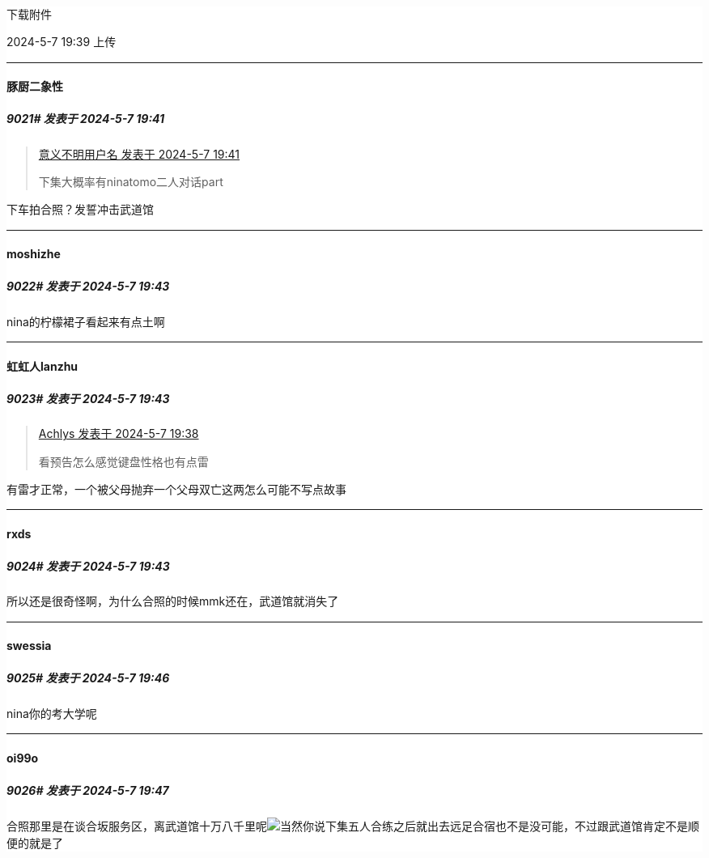 下载附件

2024-5-7 19:39 上传

*****

####  豚厨二象性  
##### 9021#       发表于 2024-5-7 19:41

<blockquote><a href="httphttps://bbs.saraba1st.com/2b/forum.php?mod=redirect&amp;goto=findpost&amp;pid=64843374&amp;ptid=2050404" target="_blank">意义不明用户名 发表于 2024-5-7 19:41</a>

下集大概率有ninatomo二人对话part</blockquote>
下车拍合照？发誓冲击武道馆


*****

####  moshizhe  
##### 9022#       发表于 2024-5-7 19:43

nina的柠檬裙子看起来有点土啊

*****

####  虹虹人lanzhu  
##### 9023#       发表于 2024-5-7 19:43

<blockquote><a href="httphttps://bbs.saraba1st.com/2b/forum.php?mod=redirect&amp;goto=findpost&amp;pid=64843356&amp;ptid=2050404" target="_blank">Achlys 发表于 2024-5-7 19:38</a>

看预告怎么感觉键盘性格也有点雷</blockquote>
有雷才正常，一个被父母抛弃一个父母双亡这两怎么可能不写点故事

*****

####  rxds  
##### 9024#       发表于 2024-5-7 19:43

所以还是很奇怪啊，为什么合照的时候mmk还在，武道馆就消失了

*****

####  swessia  
##### 9025#       发表于 2024-5-7 19:46

nina你的考大学呢

*****

####  oi99o  
##### 9026#       发表于 2024-5-7 19:47

合照那里是在谈合坂服务区，离武道馆十万八千里呢<img src="https://static.saraba1st.com/image/smiley/face2017/068.png" referrerpolicy="no-referrer">当然你说下集五人合练之后就出去远足合宿也不是没可能，不过跟武道馆肯定不是顺便的就是了
